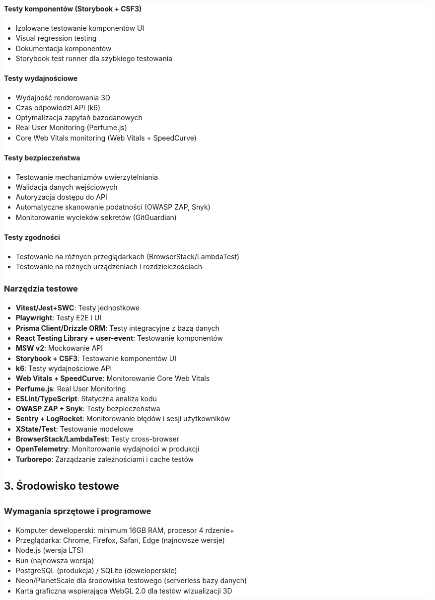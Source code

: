 #### Testy komponentów (Storybook + CSF3)
- Izolowane testowanie komponentów UI
- Visual regression testing
- Dokumentacja komponentów
- Storybook test runner dla szybkiego testowania

#### Testy wydajnościowe
- Wydajność renderowania 3D
- Czas odpowiedzi API (k6)
- Optymalizacja zapytań bazodanowych
- Real User Monitoring (Perfume.js)
- Core Web Vitals monitoring (Web Vitals + SpeedCurve)

#### Testy bezpieczeństwa
- Testowanie mechanizmów uwierzytelniania
- Walidacja danych wejściowych
- Autoryzacja dostępu do API
- Automatyczne skanowanie podatności (OWASP ZAP, Snyk)
- Monitorowanie wycieków sekretów (GitGuardian)

#### Testy zgodności
- Testowanie na różnych przeglądarkach (BrowserStack/LambdaTest)
- Testowanie na różnych urządzeniach i rozdzielczościach

### Narzędzia testowe
- **Vitest/Jest+SWC**: Testy jednostkowe
- **Playwright**: Testy E2E i UI
- **Prisma Client/Drizzle ORM**: Testy integracyjne z bazą danych
- **React Testing Library + user-event**: Testowanie komponentów
- **MSW v2**: Mockowanie API
- **Storybook + CSF3**: Testowanie komponentów UI
- **k6**: Testy wydajnościowe API
- **Web Vitals + SpeedCurve**: Monitorowanie Core Web Vitals
- **Perfume.js**: Real User Monitoring
- **ESLint/TypeScript**: Statyczna analiza kodu
- **OWASP ZAP + Snyk**: Testy bezpieczeństwa
- **Sentry + LogRocket**: Monitorowanie błędów i sesji użytkowników
- **XState/Test**: Testowanie modelowe
- **BrowserStack/LambdaTest**: Testy cross-browser
- **OpenTelemetry**: Monitorowanie wydajności w produkcji
- **Turborepo**: Zarządzanie zależnościami i cache testów

## 3. Środowisko testowe

### Wymagania sprzętowe i programowe
- Komputer deweloperski: minimum 16GB RAM, procesor 4 rdzenie+
- Przeglądarka: Chrome, Firefox, Safari, Edge (najnowsze wersje)
- Node.js (wersja LTS)
- Bun (najnowsza wersja)
- PostgreSQL (produkcja) / SQLite (deweloperskie)
- Neon/PlanetScale dla środowiska testowego (serverless bazy danych)
- Karta graficzna wspierająca WebGL 2.0 dla testów wizualizacji 3D
